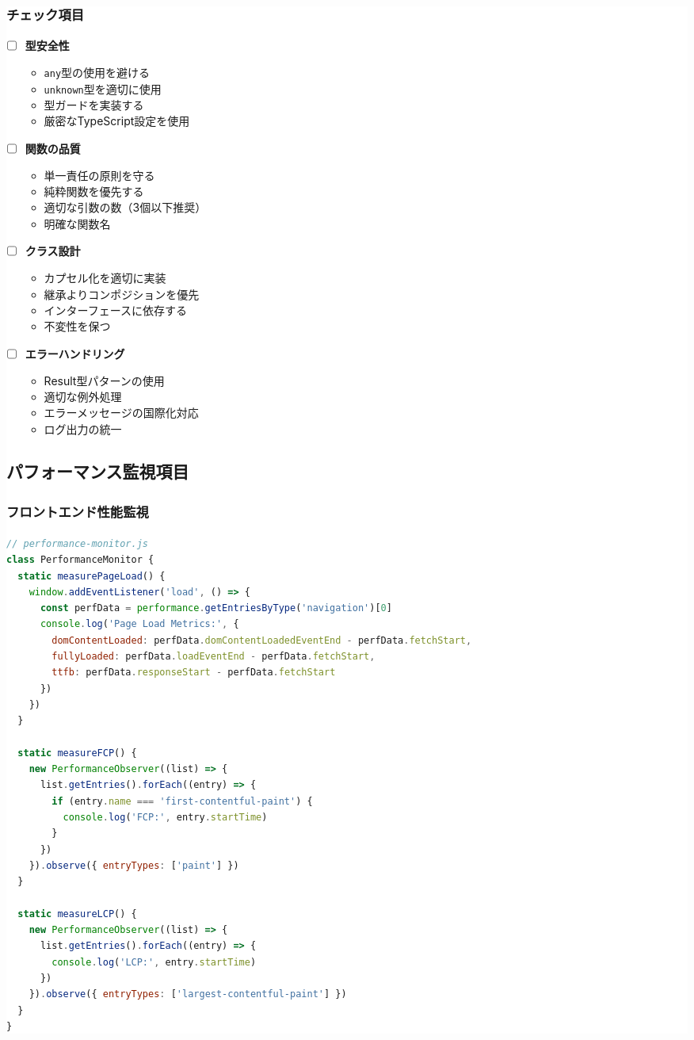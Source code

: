 ### チェック項目

- [ ] **型安全性**
  - `any`型の使用を避ける
  - `unknown`型を適切に使用
  - 型ガードを実装する
  - 厳密なTypeScript設定を使用

- [ ] **関数の品質**
  - 単一責任の原則を守る
  - 純粋関数を優先する
  - 適切な引数の数（3個以下推奨）
  - 明確な関数名

- [ ] **クラス設計**
  - カプセル化を適切に実装
  - 継承よりコンポジションを優先
  - インターフェースに依存する
  - 不変性を保つ

- [ ] **エラーハンドリング**
  - Result型パターンの使用
  - 適切な例外処理
  - エラーメッセージの国際化対応
  - ログ出力の統一

## パフォーマンス監視項目

### フロントエンド性能監視

```javascript
// performance-monitor.js
class PerformanceMonitor {
  static measurePageLoad() {
    window.addEventListener('load', () => {
      const perfData = performance.getEntriesByType('navigation')[0]
      console.log('Page Load Metrics:', {
        domContentLoaded: perfData.domContentLoadedEventEnd - perfData.fetchStart,
        fullyLoaded: perfData.loadEventEnd - perfData.fetchStart,
        ttfb: perfData.responseStart - perfData.fetchStart
      })
    })
  }

  static measureFCP() {
    new PerformanceObserver((list) => {
      list.getEntries().forEach((entry) => {
        if (entry.name === 'first-contentful-paint') {
          console.log('FCP:', entry.startTime)
        }
      })
    }).observe({ entryTypes: ['paint'] })
  }

  static measureLCP() {
    new PerformanceObserver((list) => {
      list.getEntries().forEach((entry) => {
        console.log('LCP:', entry.startTime)
      })
    }).observe({ entryTypes: ['largest-contentful-paint'] })
  }
}
```
